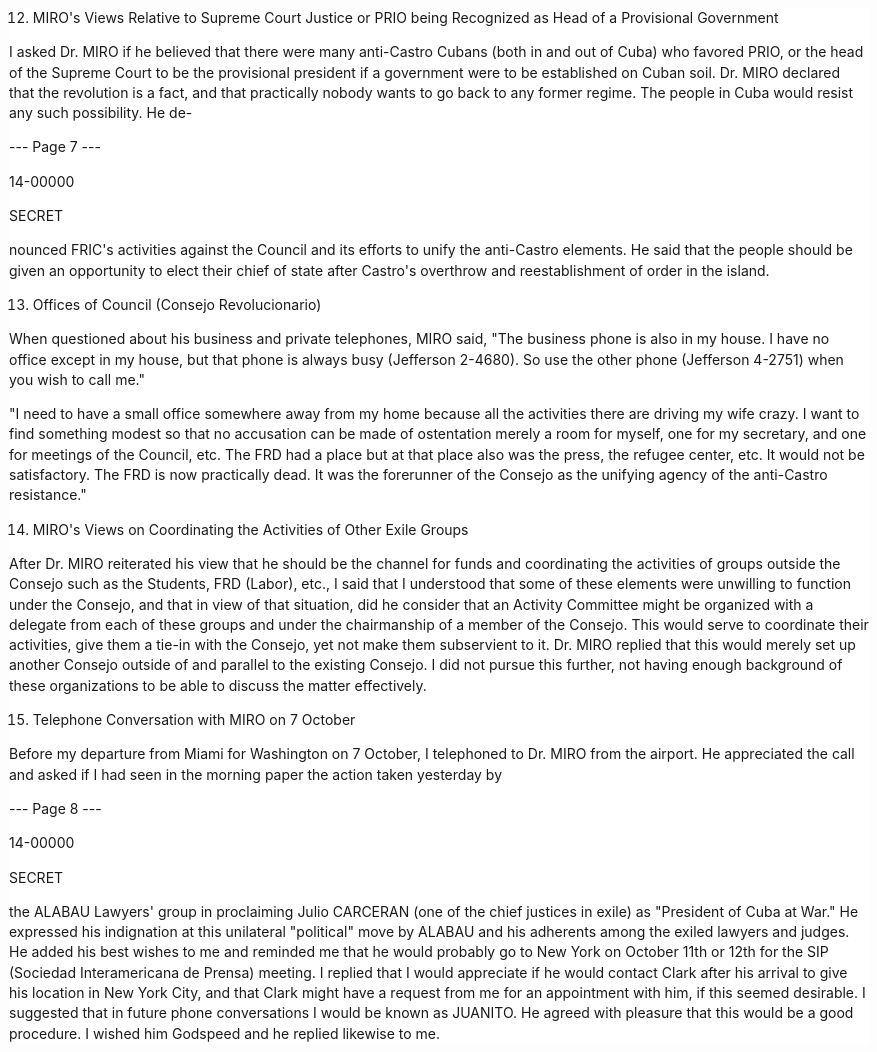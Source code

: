 12. MIRO's Views Relative to Supreme Court Justice or PRIO being Recognized as Head of a Provisional Government

I asked Dr. MIRO if he believed that there were many anti-Castro Cubans (both in and out of Cuba) who favored PRIO, or the head of the Supreme Court to be the provisional president if a government were to be established on Cuban soil. Dr. MIRO declared that the revolution is a fact, and that practically nobody wants to go back to any former regime. The people in Cuba would resist any such possibility. He de-

--- Page 7 ---

14-00000

SECRET

nounced FRIC's activities against the Council and its efforts to unify the anti-Castro elements. He said that the people should be given an opportunity to elect their chief of state after Castro's overthrow and reestablishment of order in the island.

13. Offices of Council (Consejo Revolucionario)

When questioned about his business and private telephones, MIRO said, "The business phone is also in my house. I have no office except in my house, but that phone is always busy (Jefferson 2-4680). So use the other phone (Jefferson 4-2751) when you wish to call me."

"I need to have a small office somewhere away from my home because all the activities there are driving my wife crazy. I want to find something modest so that no accusation can be made of ostentation merely a room for myself, one for my secretary, and one for meetings of the Council, etc. The FRD had a place but at that place also was the press, the refugee center, etc. It would not be satisfactory. The FRD is now practically dead. It was the forerunner of the Consejo as the unifying agency of the anti-Castro resistance."

14. MIRO's Views on Coordinating the Activities of Other Exile Groups

After Dr. MIRO reiterated his view that he should be the channel for funds and coordinating the activities of groups outside the Consejo such as the Students, FRD (Labor), etc., I said that I understood that some of these elements were unwilling to function under the Consejo, and that in view of that situation, did he consider that an Activity Committee might be organized with a delegate from each of these groups and under the chairmanship of a member of the Consejo. This would serve to coordinate their activities, give them a tie-in with the Consejo, yet not make them subservient to it. Dr. MIRO replied that this would merely set up another Consejo outside of and parallel to the existing Consejo. I did not pursue this further, not having enough background of these organizations to be able to discuss the matter effectively.

15. Telephone Conversation with MIRO on 7 October

Before my departure from Miami for Washington on 7 October, I telephoned to Dr. MIRO from the airport. He appreciated the call and asked if I had seen in the morning paper the action taken yesterday by

--- Page 8 ---

14-00000

SECRET

the ALABAU Lawyers' group in proclaiming Julio CARCERAN (one of the chief justices in exile) as "President of Cuba at War." He expressed his indignation at this unilateral "political" move by ALABAU and his adherents among the exiled lawyers and judges. He added his best wishes to me and reminded me that he would probably go to New York on October 11th or 12th for the SIP (Sociedad Interamericana de Prensa) meeting. I replied that I would appreciate if he would contact Clark after his arrival to give his location in New York City, and that Clark might have a request from me for an appointment with him, if this seemed desirable. I suggested that in future phone conversations I would be known as JUANITO. He agreed with pleasure that this would be a good procedure. I wished him Godspeed and he replied likewise to me.
